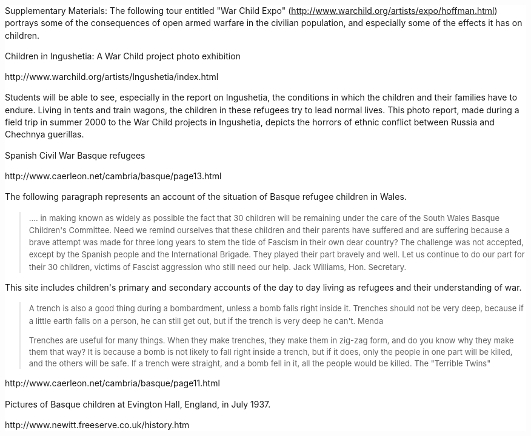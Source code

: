Supplementary Materials: The following tour entitled "War Child Expo" (http://www.warchild.org/artists/expo/hoffman.html) portrays some of the consequences of open armed warfare in the civilian population, and especially some of the effects it has on children.
</p>
<p>
Children in Ingushetia: A War Child project photo exhibition
</p>
<p>
http://www.warchild.org/artists/Ingushetia/index.html
</p>
<p>
Students will be able to see, especially in the report on Ingushetia, the conditions in which the children and their families have to endure. Living in tents and train wagons, the children in these refugees try to lead normal lives. This photo report, made during a field trip in summer 2000 to the War Child projects in Ingushetia, depicts the horrors of ethnic conflict between Russia and Chechnya guerillas.
</p>
<p>
Spanish Civil War Basque refugees
</p>
<p>
http://www.caerleon.net/cambria/basque/page13.html
</p>
<p>
The following paragraph represents an account of the situation of Basque refugee children in Wales.
</p>
<blockquote>
<font size="-1">
…. in making known as widely as possible the fact that 30 children will be remaining under the care of the South Wales Basque Children's Committee. Need we remind ourselves that these children and their parents have suffered and are suffering because a brave attempt was made for three long years to stem the tide of Fascism in their own dear country? The challenge was not accepted, except by the Spanish people and the International Brigade. They played their part bravely and well. Let us continue to do our part for their 30 children, victims of Fascist aggression who still need our help. Jack Williams, Hon. Secretary.
</font>
</blockquote>
<p>
This site includes children's primary and secondary accounts of the day to day living as refugees and their understanding of war.
</p>
<blockquote>
<font size="-1">
A trench is also a good thing during a bombardment, unless a bomb falls right inside it. Trenches should not be very deep, because if a little earth falls on a person, he can still get out, but if the trench is very deep he can't. Menda
<p>
Trenches are useful for many things. When they make trenches, they make them in zig-zag form, and do you know why they make them that way? It is because a bomb is not likely to fall right inside a trench, but if it does, only the people in one part will be killed, and the others will be safe. If a trench were straight, and a bomb fell in it, all the people would be killed. The "Terrible Twins"
</p>
</font>
</blockquote>
http://www.caerleon.net/cambria/basque/page11.html
<p>
Pictures of Basque children at Evington Hall, England, in July 1937.
</p>
<p>
http://www.newitt.freeserve.co.uk/history.htm
</p>
<p>